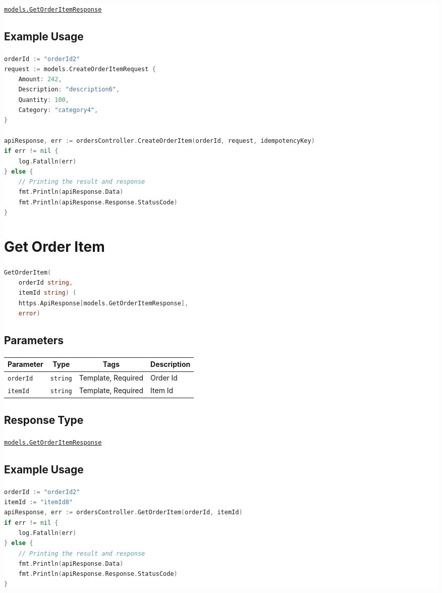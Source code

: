 [`models.GetOrderItemResponse`](../../doc/models/get-order-item-response.md)

## Example Usage

```go
orderId := "orderId2"
request := models.CreateOrderItemRequest { 
    Amount: 242,
    Description: "description6",
    Quantity: 100,
    Category: "category4",
}

apiResponse, err := ordersController.CreateOrderItem(orderId, request, idempotencyKey)
if err != nil {
    log.Fatalln(err)
} else {
    // Printing the result and response
    fmt.Println(apiResponse.Data)
    fmt.Println(apiResponse.Response.StatusCode)
}
```


# Get Order Item

```go
GetOrderItem(
    orderId string,
    itemId string) (
    https.ApiResponse[models.GetOrderItemResponse],
    error)
```

## Parameters

| Parameter | Type | Tags | Description |
|  --- | --- | --- | --- |
| `orderId` | `string` | Template, Required | Order Id |
| `itemId` | `string` | Template, Required | Item Id |

## Response Type

[`models.GetOrderItemResponse`](../../doc/models/get-order-item-response.md)

## Example Usage

```go
orderId := "orderId2"
itemId := "itemId8"
apiResponse, err := ordersController.GetOrderItem(orderId, itemId)
if err != nil {
    log.Fatalln(err)
} else {
    // Printing the result and response
    fmt.Println(apiResponse.Data)
    fmt.Println(apiResponse.Response.StatusCode)
}
```
